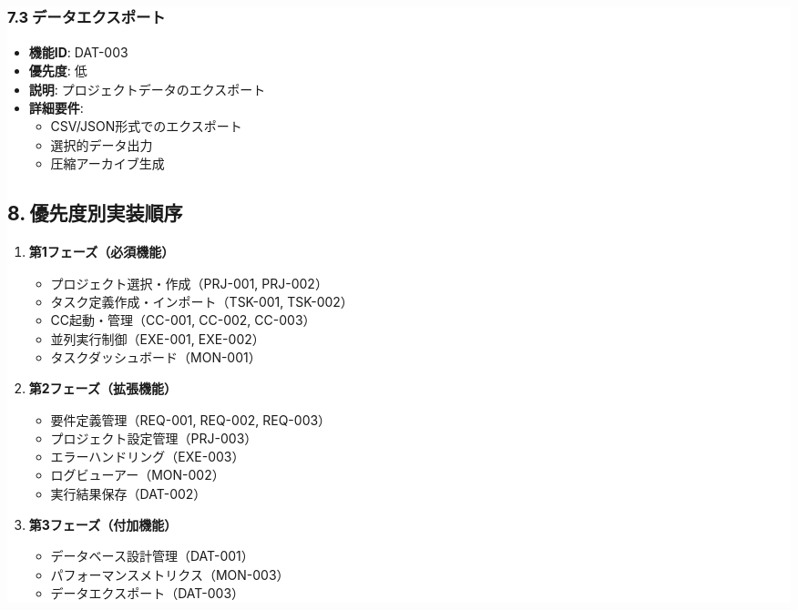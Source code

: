 ### 7.3 データエクスポート
- **機能ID**: DAT-003
- **優先度**: 低
- **説明**: プロジェクトデータのエクスポート
- **詳細要件**:
  - CSV/JSON形式でのエクスポート
  - 選択的データ出力
  - 圧縮アーカイブ生成

## 8. 優先度別実装順序

1. **第1フェーズ（必須機能）**
   - プロジェクト選択・作成（PRJ-001, PRJ-002）
   - タスク定義作成・インポート（TSK-001, TSK-002）
   - CC起動・管理（CC-001, CC-002, CC-003）
   - 並列実行制御（EXE-001, EXE-002）
   - タスクダッシュボード（MON-001）

2. **第2フェーズ（拡張機能）**
   - 要件定義管理（REQ-001, REQ-002, REQ-003）
   - プロジェクト設定管理（PRJ-003）
   - エラーハンドリング（EXE-003）
   - ログビューアー（MON-002）
   - 実行結果保存（DAT-002）

3. **第3フェーズ（付加機能）**
   - データベース設計管理（DAT-001）
   - パフォーマンスメトリクス（MON-003）
   - データエクスポート（DAT-003）